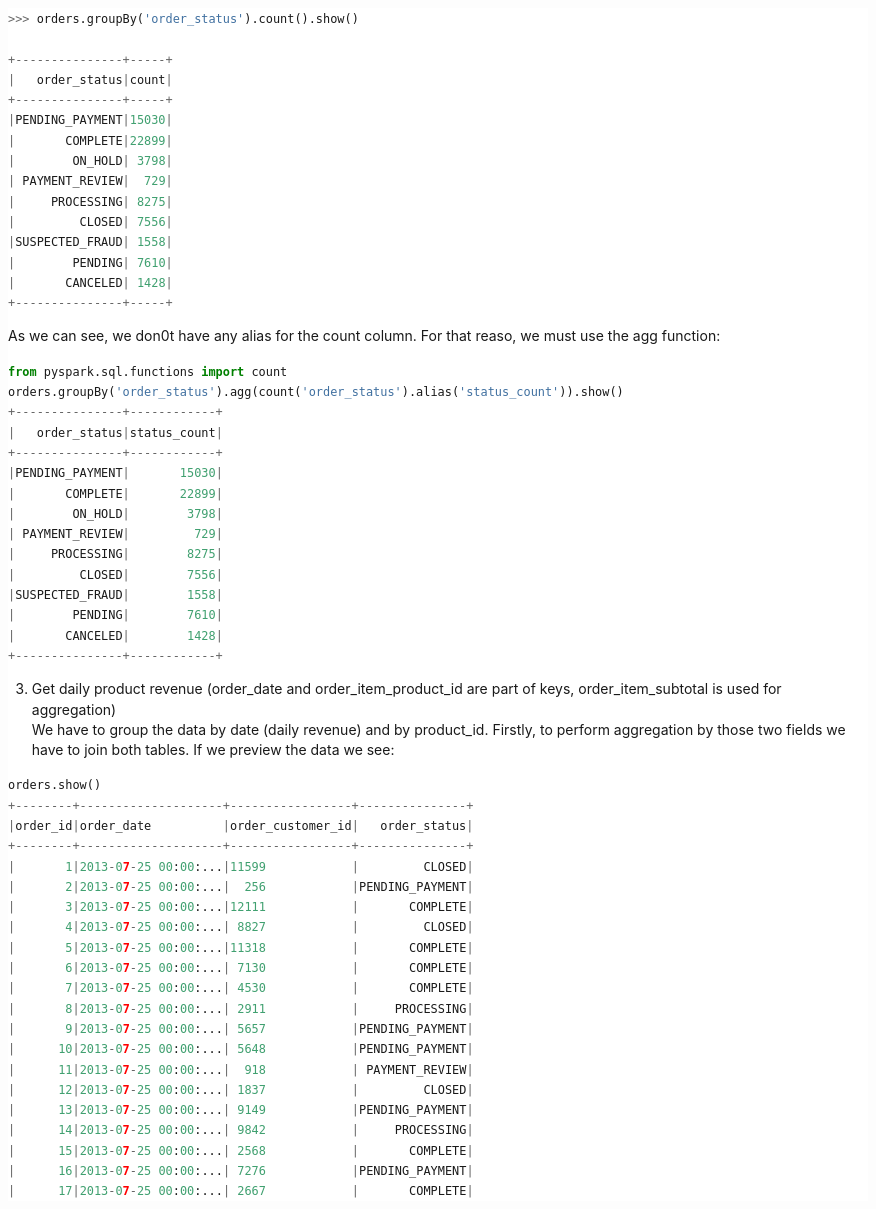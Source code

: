 
```python
>>> orders.groupBy('order_status').count().show()

+---------------+-----+
|   order_status|count|
+---------------+-----+
|PENDING_PAYMENT|15030|
|       COMPLETE|22899|
|        ON_HOLD| 3798|
| PAYMENT_REVIEW|  729|
|     PROCESSING| 8275|
|         CLOSED| 7556|
|SUSPECTED_FRAUD| 1558|
|        PENDING| 7610|
|       CANCELED| 1428|
+---------------+-----+
```
As we can see, we don0t have any alias for the count column. For that reaso, we must use the agg function:
```python
from pyspark.sql.functions import count
orders.groupBy('order_status').agg(count('order_status').alias('status_count')).show()
+---------------+------------+  
|   order_status|status_count|
+---------------+------------+
|PENDING_PAYMENT|       15030|
|       COMPLETE|       22899|
|        ON_HOLD|        3798|
| PAYMENT_REVIEW|         729|
|     PROCESSING|        8275|
|         CLOSED|        7556|
|SUSPECTED_FRAUD|        1558|
|        PENDING|        7610|
|       CANCELED|        1428|
+---------------+------------+
```

3. Get daily product revenue (order_date and order_item_product_id are part of keys, order_item_subtotal is used for aggregation)      
We have to group the data by date (daily revenue) and by product_id.
Firstly, to perform aggregation by those two fields we have to join both tables.
If we preview the data we see:
```python
orders.show()
+--------+--------------------+-----------------+---------------+   
|order_id|order_date          |order_customer_id|   order_status|
+--------+--------------------+-----------------+---------------+
|       1|2013-07-25 00:00:...|11599            |         CLOSED|
|       2|2013-07-25 00:00:...|  256            |PENDING_PAYMENT|
|       3|2013-07-25 00:00:...|12111            |       COMPLETE|
|       4|2013-07-25 00:00:...| 8827            |         CLOSED|
|       5|2013-07-25 00:00:...|11318            |       COMPLETE|
|       6|2013-07-25 00:00:...| 7130            |       COMPLETE|
|       7|2013-07-25 00:00:...| 4530            |       COMPLETE|
|       8|2013-07-25 00:00:...| 2911            |     PROCESSING|
|       9|2013-07-25 00:00:...| 5657            |PENDING_PAYMENT|
|      10|2013-07-25 00:00:...| 5648            |PENDING_PAYMENT|
|      11|2013-07-25 00:00:...|  918            | PAYMENT_REVIEW|
|      12|2013-07-25 00:00:...| 1837            |         CLOSED|
|      13|2013-07-25 00:00:...| 9149            |PENDING_PAYMENT|
|      14|2013-07-25 00:00:...| 9842            |     PROCESSING|
|      15|2013-07-25 00:00:...| 2568            |       COMPLETE|
|      16|2013-07-25 00:00:...| 7276            |PENDING_PAYMENT|
|      17|2013-07-25 00:00:...| 2667            |       COMPLETE|
```